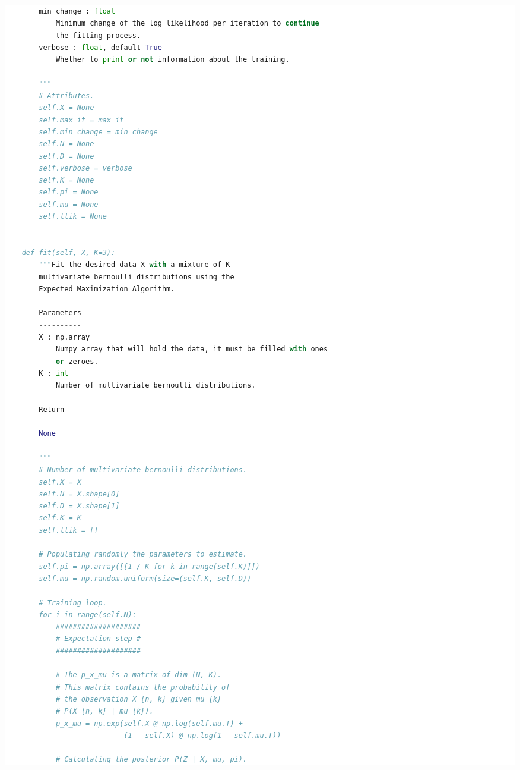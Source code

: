 ```python
        min_change : float
            Minimum change of the log likelihood per iteration to continue
            the fitting process.
        verbose : float, default True
            Whether to print or not information about the training.
        
        """ 
        # Attributes.
        self.X = None
        self.max_it = max_it
        self.min_change = min_change
        self.N = None
        self.D = None
        self.verbose = verbose
        self.K = None
        self.pi = None
        self.mu = None
        self.llik = None


    def fit(self, X, K=3):
        """Fit the desired data X with a mixture of K 
        multivariate bernoulli distributions using the
        Expected Maximization Algorithm.
        
        Parameters
        ----------
        X : np.array
            Numpy array that will hold the data, it must be filled with ones
            or zeroes.
        K : int
            Number of multivariate bernoulli distributions.
            
        Return
        ------
        None
        
        """
        # Number of multivariate bernoulli distributions.
        self.X = X
        self.N = X.shape[0]
        self.D = X.shape[1]
        self.K = K
        self.llik = []

        # Populating randomly the parameters to estimate.
        self.pi = np.array([[1 / K for k in range(self.K)]])
        self.mu = np.random.uniform(size=(self.K, self.D))

        # Training loop.
        for i in range(self.N):
            ####################
            # Expectation step #
            ####################

            # The p_x_mu is a matrix of dim (N, K).
            # This matrix contains the probability of
            # the observation X_{n, k} given mu_{k}
            # P(X_{n, k} | mu_{k}).
            p_x_mu = np.exp(self.X @ np.log(self.mu.T) +
                            (1 - self.X) @ np.log(1 - self.mu.T))

            # Calculating the posterior P(Z | X, mu, pi).
```